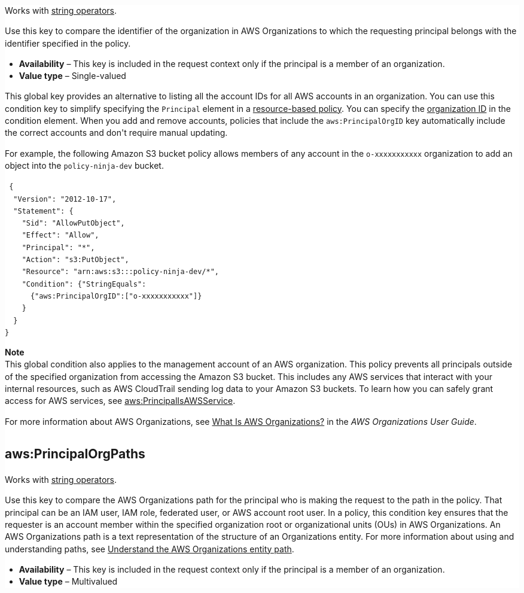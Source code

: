 Works with [string operators](reference_policies_elements_condition_operators.md#Conditions_String)\.

Use this key to compare the identifier of the organization in AWS Organizations to which the requesting principal belongs with the identifier specified in the policy\.
+ **Availability** – This key is included in the request context only if the principal is a member of an organization\.
+ **Value type** – Single\-valued

This global key provides an alternative to listing all the account IDs for all AWS accounts in an organization\. You can use this condition key to simplify specifying the `Principal` element in a [resource\-based policy](access_policies_identity-vs-resource.md)\. You can specify the [organization ID](https://docs.aws.amazon.com/organizations/latest/userguide/orgs_manage_org_details.html) in the condition element\. When you add and remove accounts, policies that include the `aws:PrincipalOrgID` key automatically include the correct accounts and don't require manual updating\.

For example, the following Amazon S3 bucket policy allows members of any account in the `o-xxxxxxxxxxx` organization to add an object into the `policy-ninja-dev` bucket\. 

```
 {
  "Version": "2012-10-17",
  "Statement": {
    "Sid": "AllowPutObject",
    "Effect": "Allow",
    "Principal": "*",
    "Action": "s3:PutObject",
    "Resource": "arn:aws:s3:::policy-ninja-dev/*",
    "Condition": {"StringEquals":
      {"aws:PrincipalOrgID":["o-xxxxxxxxxxx"]}
    }
  }
}
```

**Note**  
This global condition also applies to the management account of an AWS organization\. This policy prevents all principals outside of the specified organization from accessing the Amazon S3 bucket\. This includes any AWS services that interact with your internal resources, such as AWS CloudTrail sending log data to your Amazon S3 buckets\. To learn how you can safely grant access for AWS services, see [aws:PrincipalIsAWSService](#condition-keys-principalisawsservice)\.

For more information about AWS Organizations, see [What Is AWS Organizations?](https://docs.aws.amazon.com/organizations/latest/userguide/orgs_introduction.html) in the *AWS Organizations User Guide*\.

## aws:PrincipalOrgPaths<a name="condition-keys-principalorgpaths"></a>

Works with [string operators](reference_policies_elements_condition_operators.md#Conditions_String)\.

Use this key to compare the AWS Organizations path for the principal who is making the request to the path in the policy\. That principal can be an IAM user, IAM role, federated user, or AWS account root user\. In a policy, this condition key ensures that the requester is an account member within the specified organization root or organizational units \(OUs\) in AWS Organizations\. An AWS Organizations path is a text representation of the structure of an Organizations entity\. For more information about using and understanding paths, see [Understand the AWS Organizations entity path](access_policies_access-advisor-view-data-orgs.md#access_policies_access-advisor-viewing-orgs-entity-path)\.
+ **Availability** – This key is included in the request context only if the principal is a member of an organization\.
+ **Value type** – Multivalued
